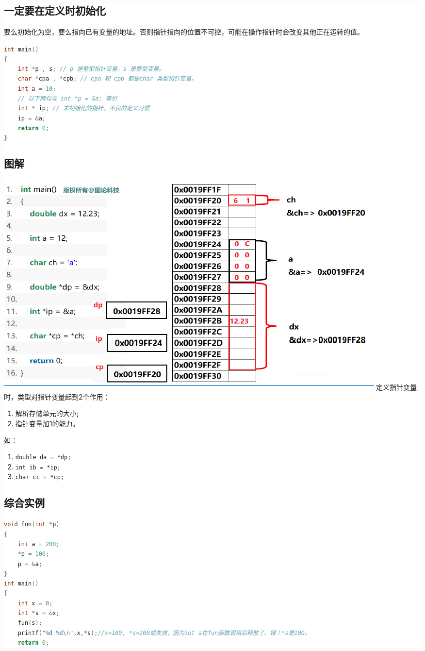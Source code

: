 ## 一定要在定义时初始化
要么初始化为空，要么指向已有变量的地址。否则指针指向的位置不可控，可能在操作指针时会改变其他正在运转的值。
```c
int main()
{
    int *p , s; // p 是整型指针变量，s 是整型变量。
    char *cpa , *cpb; // cpa 和 cpb 都是char 类型指针变量。
    int a = 10;
    // 以下两句与 int *p = &a; 等价
    int * ip; // 未初始化的指针，不良的定义习惯
    ip = &a; 
    return 0;
}
```
## 图解
![image-20210720101404483](../../images/C语言_指针/image-20210720101404483.png)
定义指针变量时，类型对指针变量起到2个作用：
1. 解析存储单元的大小;
2. 指针变量加1的能力。

如：
1. `double da = *dp;`
2. `int ib = *ip;`
3. `char cc = *cp;`
## 综合实例
```c
void fun(int *p)
{
    int a = 200;
    *p = 100;
    p = &a;
}
int main()
{
    int x = 0;
    int *s = &x;
    fun(s);
    printf("%d %d\n",x,*s);//x=100, *s=200或失效，因为int a在fun函数调用后释放了。错！*s是100。
    return 0;
```